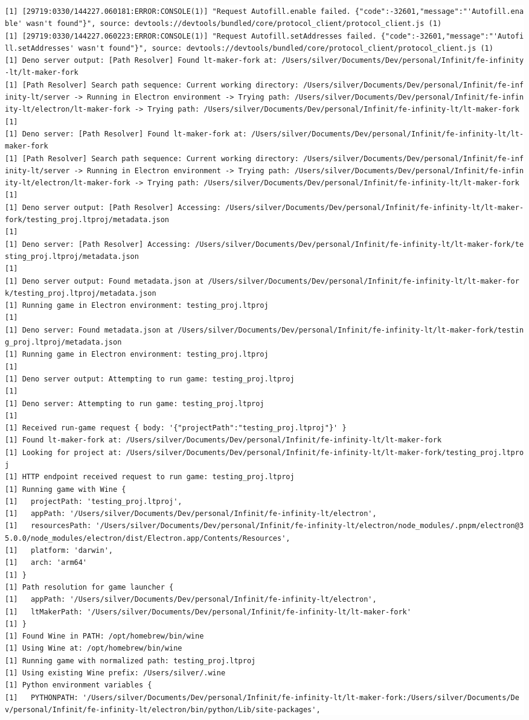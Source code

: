 ```
[1] [29719:0330/144227.060181:ERROR:CONSOLE(1)] "Request Autofill.enable failed. {"code":-32601,"message":"'Autofill.enable' wasn't found"}", source: devtools://devtools/bundled/core/protocol_client/protocol_client.js (1)
[1] [29719:0330/144227.060223:ERROR:CONSOLE(1)] "Request Autofill.setAddresses failed. {"code":-32601,"message":"'Autofill.setAddresses' wasn't found"}", source: devtools://devtools/bundled/core/protocol_client/protocol_client.js (1)
[1] Deno server output: [Path Resolver] Found lt-maker-fork at: /Users/silver/Documents/Dev/personal/Infinit/fe-infinity-lt/lt-maker-fork
[1] [Path Resolver] Search path sequence: Current working directory: /Users/silver/Documents/Dev/personal/Infinit/fe-infinity-lt/server -> Running in Electron environment -> Trying path: /Users/silver/Documents/Dev/personal/Infinit/fe-infinity-lt/electron/lt-maker-fork -> Trying path: /Users/silver/Documents/Dev/personal/Infinit/fe-infinity-lt/lt-maker-fork
[1]  
[1] Deno server: [Path Resolver] Found lt-maker-fork at: /Users/silver/Documents/Dev/personal/Infinit/fe-infinity-lt/lt-maker-fork
[1] [Path Resolver] Search path sequence: Current working directory: /Users/silver/Documents/Dev/personal/Infinit/fe-infinity-lt/server -> Running in Electron environment -> Trying path: /Users/silver/Documents/Dev/personal/Infinit/fe-infinity-lt/electron/lt-maker-fork -> Trying path: /Users/silver/Documents/Dev/personal/Infinit/fe-infinity-lt/lt-maker-fork
[1] 
[1] Deno server output: [Path Resolver] Accessing: /Users/silver/Documents/Dev/personal/Infinit/fe-infinity-lt/lt-maker-fork/testing_proj.ltproj/metadata.json
[1]  
[1] Deno server: [Path Resolver] Accessing: /Users/silver/Documents/Dev/personal/Infinit/fe-infinity-lt/lt-maker-fork/testing_proj.ltproj/metadata.json
[1] 
[1] Deno server output: Found metadata.json at /Users/silver/Documents/Dev/personal/Infinit/fe-infinity-lt/lt-maker-fork/testing_proj.ltproj/metadata.json
[1] Running game in Electron environment: testing_proj.ltproj
[1]  
[1] Deno server: Found metadata.json at /Users/silver/Documents/Dev/personal/Infinit/fe-infinity-lt/lt-maker-fork/testing_proj.ltproj/metadata.json
[1] Running game in Electron environment: testing_proj.ltproj
[1] 
[1] Deno server output: Attempting to run game: testing_proj.ltproj
[1]  
[1] Deno server: Attempting to run game: testing_proj.ltproj
[1] 
[1] Received run-game request { body: '{"projectPath":"testing_proj.ltproj"}' }
[1] Found lt-maker-fork at: /Users/silver/Documents/Dev/personal/Infinit/fe-infinity-lt/lt-maker-fork 
[1] Looking for project at: /Users/silver/Documents/Dev/personal/Infinit/fe-infinity-lt/lt-maker-fork/testing_proj.ltproj 
[1] HTTP endpoint received request to run game: testing_proj.ltproj 
[1] Running game with Wine {
[1]   projectPath: 'testing_proj.ltproj',
[1]   appPath: '/Users/silver/Documents/Dev/personal/Infinit/fe-infinity-lt/electron',
[1]   resourcesPath: '/Users/silver/Documents/Dev/personal/Infinit/fe-infinity-lt/electron/node_modules/.pnpm/electron@35.0.0/node_modules/electron/dist/Electron.app/Contents/Resources',
[1]   platform: 'darwin',
[1]   arch: 'arm64'
[1] }
[1] Path resolution for game launcher {
[1]   appPath: '/Users/silver/Documents/Dev/personal/Infinit/fe-infinity-lt/electron',
[1]   ltMakerPath: '/Users/silver/Documents/Dev/personal/Infinit/fe-infinity-lt/lt-maker-fork'
[1] }
[1] Found Wine in PATH: /opt/homebrew/bin/wine
[1] Using Wine at: /opt/homebrew/bin/wine 
[1] Running game with normalized path: testing_proj.ltproj 
[1] Using existing Wine prefix: /Users/silver/.wine
[1] Python environment variables {
[1]   PYTHONPATH: '/Users/silver/Documents/Dev/personal/Infinit/fe-infinity-lt/lt-maker-fork:/Users/silver/Documents/Dev/personal/Infinit/fe-infinity-lt/electron/bin/python/Lib/site-packages',
```